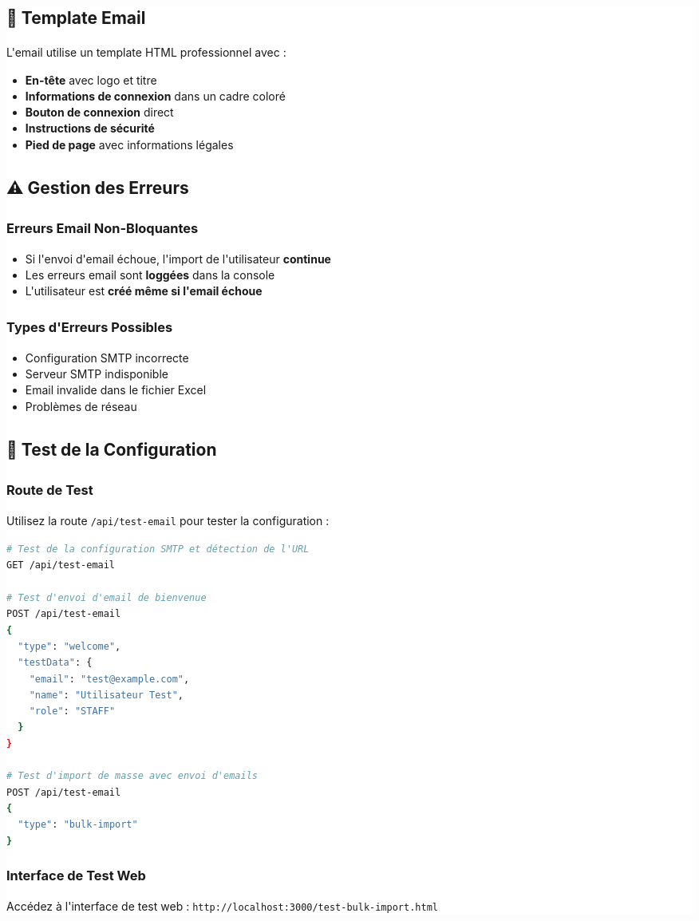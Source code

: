 ## 🎨 **Template Email**

L'email utilise un template HTML professionnel avec :
- **En-tête** avec logo et titre
- **Informations de connexion** dans un cadre coloré
- **Bouton de connexion** direct
- **Instructions de sécurité**
- **Pied de page** avec informations légales

## ⚠️ **Gestion des Erreurs**

### **Erreurs Email Non-Bloquantes**
- Si l'envoi d'email échoue, l'import de l'utilisateur **continue**
- Les erreurs email sont **loggées** dans la console
- L'utilisateur est **créé même si l'email échoue**

### **Types d'Erreurs Possibles**
- Configuration SMTP incorrecte
- Serveur SMTP indisponible
- Email invalide dans le fichier Excel
- Problèmes de réseau

## 🧪 **Test de la Configuration**

### **Route de Test**
Utilisez la route `/api/test-email` pour tester la configuration :

```bash
# Test de la configuration SMTP et détection de l'URL
GET /api/test-email

# Test d'envoi d'email de bienvenue
POST /api/test-email
{
  "type": "welcome",
  "testData": {
    "email": "test@example.com",
    "name": "Utilisateur Test",
    "role": "STAFF"
  }
}

# Test d'import de masse avec envoi d'emails
POST /api/test-email
{
  "type": "bulk-import"
}
```

### **Interface de Test Web**
Accédez à l'interface de test web : `http://localhost:3000/test-bulk-import.html`
